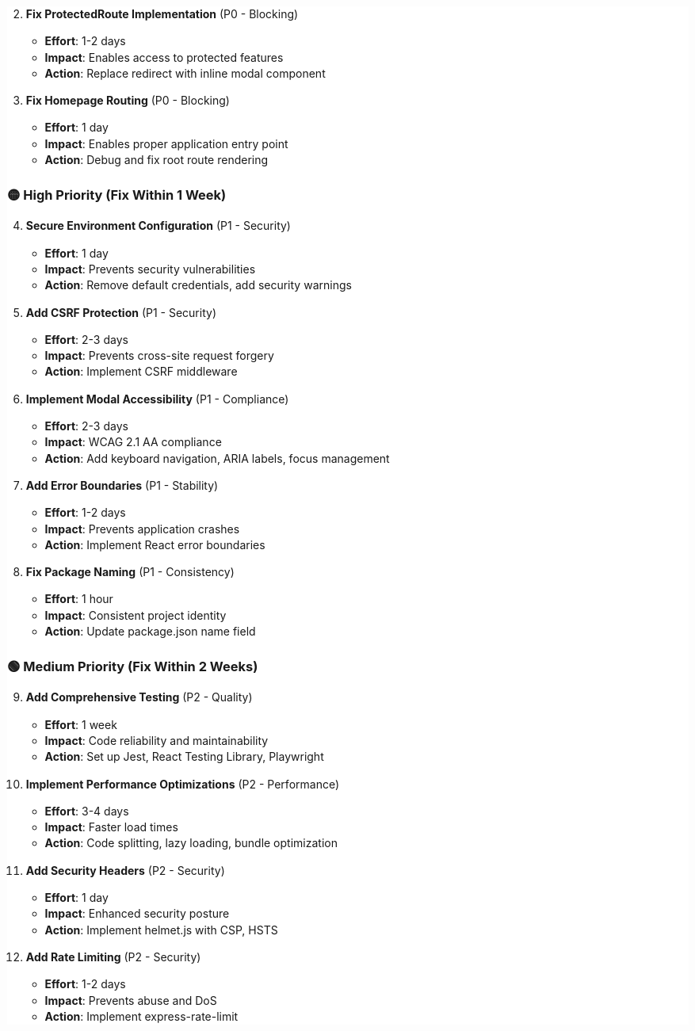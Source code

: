 2. **Fix ProtectedRoute Implementation** (P0 - Blocking)  
   - **Effort**: 1-2 days
   - **Impact**: Enables access to protected features
   - **Action**: Replace redirect with inline modal component

3. **Fix Homepage Routing** (P0 - Blocking)
   - **Effort**: 1 day
   - **Impact**: Enables proper application entry point
   - **Action**: Debug and fix root route rendering

### 🟡 High Priority (Fix Within 1 Week)

4. **Secure Environment Configuration** (P1 - Security)
   - **Effort**: 1 day
   - **Impact**: Prevents security vulnerabilities
   - **Action**: Remove default credentials, add security warnings

5. **Add CSRF Protection** (P1 - Security)
   - **Effort**: 2-3 days
   - **Impact**: Prevents cross-site request forgery
   - **Action**: Implement CSRF middleware

6. **Implement Modal Accessibility** (P1 - Compliance)
   - **Effort**: 2-3 days
   - **Impact**: WCAG 2.1 AA compliance
   - **Action**: Add keyboard navigation, ARIA labels, focus management

7. **Add Error Boundaries** (P1 - Stability)
   - **Effort**: 1-2 days
   - **Impact**: Prevents application crashes
   - **Action**: Implement React error boundaries

8. **Fix Package Naming** (P1 - Consistency)
   - **Effort**: 1 hour
   - **Impact**: Consistent project identity
   - **Action**: Update package.json name field

### 🟢 Medium Priority (Fix Within 2 Weeks)

9. **Add Comprehensive Testing** (P2 - Quality)
   - **Effort**: 1 week
   - **Impact**: Code reliability and maintainability
   - **Action**: Set up Jest, React Testing Library, Playwright

10. **Implement Performance Optimizations** (P2 - Performance)
    - **Effort**: 3-4 days
    - **Impact**: Faster load times
    - **Action**: Code splitting, lazy loading, bundle optimization

11. **Add Security Headers** (P2 - Security)
    - **Effort**: 1 day
    - **Impact**: Enhanced security posture
    - **Action**: Implement helmet.js with CSP, HSTS

12. **Add Rate Limiting** (P2 - Security)
    - **Effort**: 1-2 days
    - **Impact**: Prevents abuse and DoS
    - **Action**: Implement express-rate-limit
